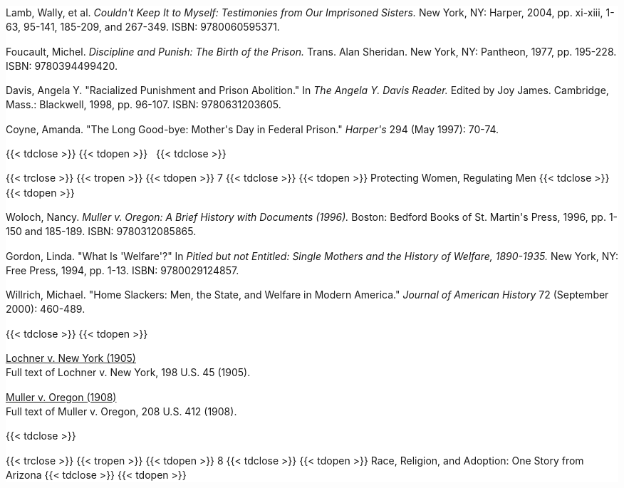 
Lamb, Wally, et al. _Couldn't Keep It to Myself: Testimonies from Our_ _Imprisoned Sisters._ New York, NY: Harper, 2004, pp. xi-xiii, 1-63, 95-141, 185-209, and 267-349. ISBN: 9780060595371.

Foucault, Michel. _Discipline and Punish: The Birth of the Prison._ Trans. Alan Sheridan. New York, NY: Pantheon, 1977, pp. 195-228. ISBN: 9780394499420.

Davis, Angela Y. "Racialized Punishment and Prison Abolition." In _The Angela Y. Davis Reader._ Edited by Joy James. Cambridge, Mass.: Blackwell, 1998, pp. 96-107. ISBN: 9780631203605.

Coyne, Amanda. "The Long Good-bye: Mother's Day in Federal Prison." _Harper's_ 294 (May 1997): 70-74.


{{< tdclose >}}
{{< tdopen >}}
 
{{< tdclose >}}

{{< trclose >}}
{{< tropen >}}
{{< tdopen >}}
7
{{< tdclose >}}
{{< tdopen >}}
Protecting Women, Regulating Men
{{< tdclose >}}
{{< tdopen >}}


Woloch, Nancy. _Muller v. Oregon: A Brief History with Documents (1996)._ Boston: Bedford Books of St. Martin's Press, 1996, pp. 1-150 and 185-189. ISBN: 9780312085865.

Gordon, Linda. "What Is 'Welfare'?" In _Pitied but not Entitled:_ _Single Mothers and the History of Welfare, 1890-1935._ New York, NY: Free Press, 1994, pp. 1-13. ISBN: 9780029124857.

Willrich, Michael. "Home Slackers: Men, the State, and Welfare in Modern America." _Journal of American History_ 72 (September 2000): 460-489.


{{< tdclose >}}
{{< tdopen >}}


[Lochner v. New York (1905)](http://caselaw.lp.findlaw.com/scripts/getcase.pl?court=US&vol=198&invol=45)  
Full text of Lochner v. New York, 198 U.S. 45 (1905).

[Muller v. Oregon (1908)](http://caselaw.lp.findlaw.com/scripts/getcase.pl?court=US&vol=208&invol=412)  
Full text of Muller v. Oregon, 208 U.S. 412 (1908).


{{< tdclose >}}

{{< trclose >}}
{{< tropen >}}
{{< tdopen >}}
8
{{< tdclose >}}
{{< tdopen >}}
Race, Religion, and Adoption: One Story from Arizona
{{< tdclose >}}
{{< tdopen >}}
